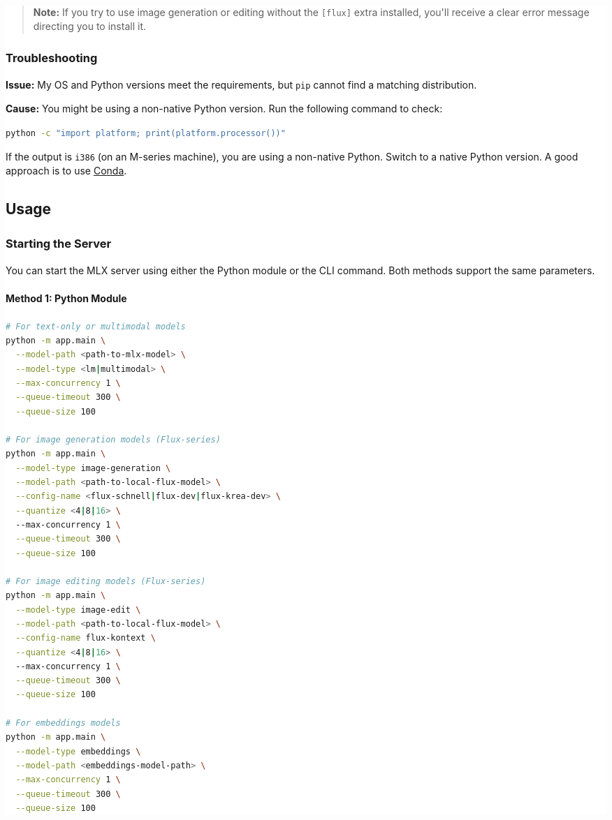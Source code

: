 > **Note:** If you try to use image generation or editing without the `[flux]` extra installed, you'll receive a clear error message directing you to install it.

### Troubleshooting
**Issue:** My OS and Python versions meet the requirements, but `pip` cannot find a matching distribution.

**Cause:** You might be using a non-native Python version. Run the following command to check:
```bash
python -c "import platform; print(platform.processor())"
```
If the output is `i386` (on an M-series machine), you are using a non-native Python. Switch to a native Python version. A good approach is to use [Conda](https://stackoverflow.com/questions/65415996/how-to-specify-the-architecture-or-platform-for-a-new-conda-environment-apple).

## Usage

### Starting the Server

You can start the MLX server using either the Python module or the CLI command. Both methods support the same parameters.

#### Method 1: Python Module
```bash
# For text-only or multimodal models
python -m app.main \
  --model-path <path-to-mlx-model> \
  --model-type <lm|multimodal> \
  --max-concurrency 1 \
  --queue-timeout 300 \
  --queue-size 100

# For image generation models (Flux-series)
python -m app.main \
  --model-type image-generation \
  --model-path <path-to-local-flux-model> \
  --config-name <flux-schnell|flux-dev|flux-krea-dev> \
  --quantize <4|8|16> \
  --max-concurrency 1 \
  --queue-timeout 300 \
  --queue-size 100

# For image editing models (Flux-series)
python -m app.main \
  --model-type image-edit \
  --model-path <path-to-local-flux-model> \
  --config-name flux-kontext \
  --quantize <4|8|16> \
  --max-concurrency 1 \
  --queue-timeout 300 \
  --queue-size 100

# For embeddings models
python -m app.main \
  --model-type embeddings \
  --model-path <embeddings-model-path> \
  --max-concurrency 1 \
  --queue-timeout 300 \
  --queue-size 100
```
